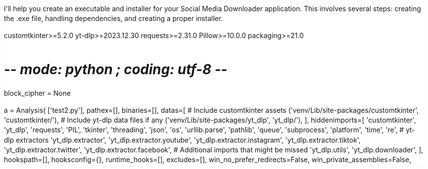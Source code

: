 I'll help you create an executable and installer for your Social Media Downloader application. This involves several steps: creating the .exe file, handling dependencies, and creating a proper installer.

customtkinter>=5.2.0
yt-dlp>=2023.12.30
requests>=2.31.0
Pillow>=10.0.0
packaging>=21.0

# -*- mode: python ; coding: utf-8 -*-

block_cipher = None

a = Analysis(
    ['test2.py'],
    pathex=[],
    binaries=[],
    datas=[
        # Include customtkinter assets
        ('venv/Lib/site-packages/customtkinter', 'customtkinter/'),
        # Include yt-dlp data files if any
        ('venv/Lib/site-packages/yt_dlp', 'yt_dlp/'),
    ],
    hiddenimports=[
        'customtkinter',
        'yt_dlp',
        'requests',
        'PIL',
        'tkinter',
        'threading',
        'json',
        'os',
        'urllib.parse',
        'pathlib',
        'queue',
        'subprocess',
        'platform',
        'time',
        're',
        # yt-dlp extractors
        'yt_dlp.extractor',
        'yt_dlp.extractor.youtube',
        'yt_dlp.extractor.instagram',
        'yt_dlp.extractor.tiktok',
        'yt_dlp.extractor.twitter',
        'yt_dlp.extractor.facebook',
        # Additional imports that might be missed
        'yt_dlp.utils',
        'yt_dlp.downloader',
    ],
    hookspath=[],
    hooksconfig={},
    runtime_hooks=[],
    excludes=[],
    win_no_prefer_redirects=False,
    win_private_assemblies=False,